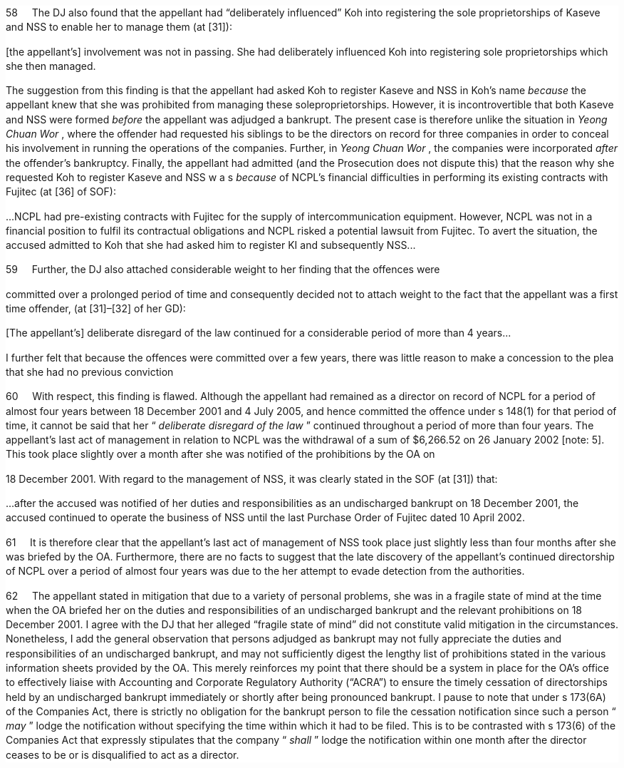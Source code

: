 58     The DJ also found that the appellant had “deliberately influenced” Koh into registering the sole proprietorships of Kaseve and NSS to enable her to manage them (at [31]): 

 [the appellant’s] involvement was not in passing. She had deliberately influenced Koh into registering sole proprietorships which she then managed. 

The suggestion from this finding is that the appellant had asked Koh to register Kaseve and NSS in Koh’s name _because_ the appellant knew that she was prohibited from managing these soleproprietorships. However, it is incontrovertible that both Kaseve and NSS were formed _before_ the appellant was adjudged a bankrupt. The present case is therefore unlike the situation in _Yeong Chuan Wor_ , where the offender had requested his siblings to be the directors on record for three companies in order to conceal his involvement in running the operations of the companies. Further, in _Yeong Chuan Wor_ , the companies were incorporated _after_ the offender’s bankruptcy. Finally, the appellant had admitted (and the Prosecution does not dispute this) that the reason why she requested Koh to register Kaseve and NSS w a s _because_ of NCPL’s financial difficulties in performing its existing contracts with Fujitec (at [36] of SOF): 

 ...NCPL had pre-existing contracts with Fujitec for the supply of intercommunication equipment. However, NCPL was not in a financial position to fulfil its contractual obligations and NCPL risked a potential lawsuit from Fujitec. To avert the situation, the accused admitted to Koh that she had asked him to register KI and subsequently NSS... 

59     Further, the DJ also attached considerable weight to her finding that the offences were 


committed over a prolonged period of time and consequently decided not to attach weight to the fact that the appellant was a first time offender, (at [31]–[32] of her GD): 

 [The appellant’s] deliberate disregard of the law continued for a considerable period of more than 4 years... 

 I further felt that because the offences were committed over a few years, there was little reason to make a concession to the plea that she had no previous conviction 

60     With respect, this finding is flawed. Although the appellant had remained as a director on record of NCPL for a period of almost four years between 18 December 2001 and 4 July 2005, and hence committed the offence under s 148(1) for that period of time, it cannot be said that her “ _deliberate disregard of the law_ ” continued throughout a period of more than four years. The appellant’s last act of management in relation to NCPL was the withdrawal of a sum of $6,266.52 on 26 January 2002 [note: 5]. This took place slightly over a month after she was notified of the prohibitions by the OA on 

18 December 2001. With regard to the management of NSS, it was clearly stated in the SOF (at [31]) that: 

 ...after the accused was notified of her duties and responsibilities as an undischarged bankrupt on 18 December 2001, the accused continued to operate the business of NSS until the last Purchase Order of Fujitec dated 10 April 2002. 

61     It is therefore clear that the appellant’s last act of management of NSS took place just slightly less than four months after she was briefed by the OA. Furthermore, there are no facts to suggest that the late discovery of the appellant’s continued directorship of NCPL over a period of almost four years was due to the her attempt to evade detection from the authorities. 

62     The appellant stated in mitigation that due to a variety of personal problems, she was in a fragile state of mind at the time when the OA briefed her on the duties and responsibilities of an undischarged bankrupt and the relevant prohibitions on 18 December 2001. I agree with the DJ that her alleged “fragile state of mind” did not constitute valid mitigation in the circumstances. Nonetheless, I add the general observation that persons adjudged as bankrupt may not fully appreciate the duties and responsibilities of an undischarged bankrupt, and may not sufficiently digest the lengthy list of prohibitions stated in the various information sheets provided by the OA. This merely reinforces my point that there should be a system in place for the OA’s office to effectively liaise with Accounting and Corporate Regulatory Authority (“ACRA”) to ensure the timely cessation of directorships held by an undischarged bankrupt immediately or shortly after being pronounced bankrupt. I pause to note that under s 173(6A) of the Companies Act, there is strictly no obligation for the bankrupt person to file the cessation notification since such a person “ _may_ ” lodge the notification without specifying the time within which it had to be filed. This is to be contrasted with s 173(6) of the Companies Act that expressly stipulates that the company “ _shall_ ” lodge the notification within one month after the director ceases to be or is disqualified to act as a director. 

